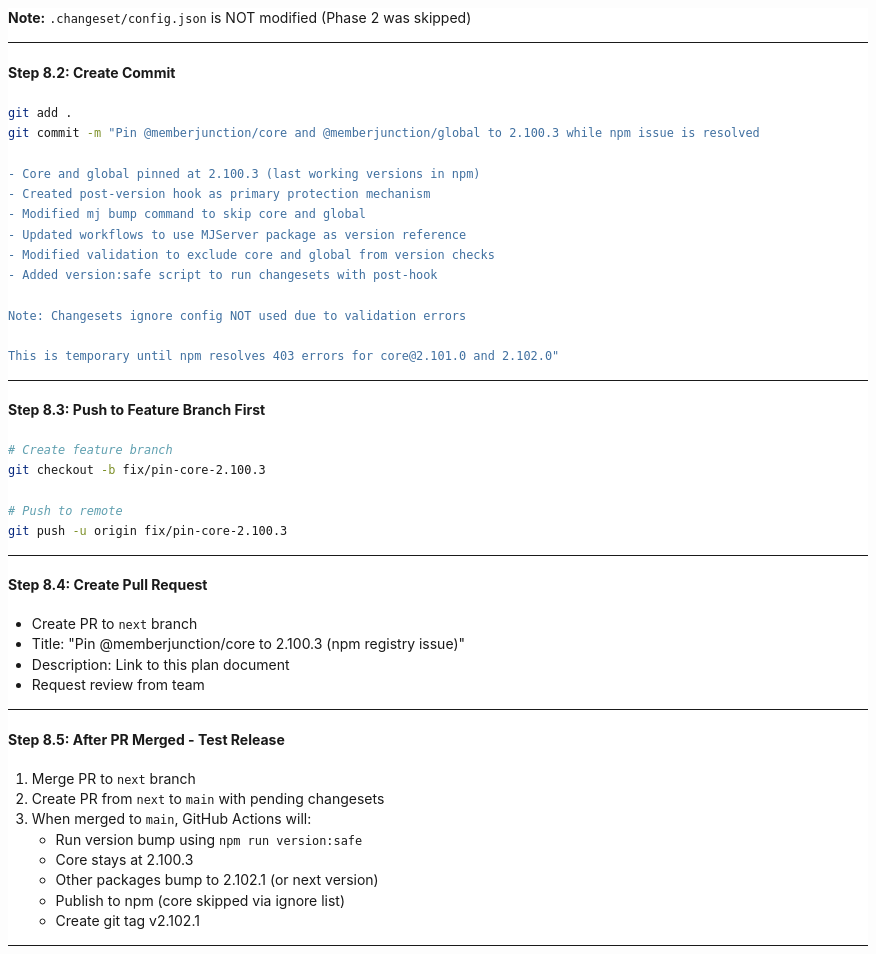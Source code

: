 **Note:** `.changeset/config.json` is NOT modified (Phase 2 was skipped)

---

#### Step 8.2: Create Commit
```bash
git add .
git commit -m "Pin @memberjunction/core and @memberjunction/global to 2.100.3 while npm issue is resolved

- Core and global pinned at 2.100.3 (last working versions in npm)
- Created post-version hook as primary protection mechanism
- Modified mj bump command to skip core and global
- Updated workflows to use MJServer package as version reference
- Modified validation to exclude core and global from version checks
- Added version:safe script to run changesets with post-hook

Note: Changesets ignore config NOT used due to validation errors

This is temporary until npm resolves 403 errors for core@2.101.0 and 2.102.0"
```

---

#### Step 8.3: Push to Feature Branch First
```bash
# Create feature branch
git checkout -b fix/pin-core-2.100.3

# Push to remote
git push -u origin fix/pin-core-2.100.3
```

---

#### Step 8.4: Create Pull Request
- Create PR to `next` branch
- Title: "Pin @memberjunction/core to 2.100.3 (npm registry issue)"
- Description: Link to this plan document
- Request review from team

---

#### Step 8.5: After PR Merged - Test Release
1. Merge PR to `next` branch
2. Create PR from `next` to `main` with pending changesets
3. When merged to `main`, GitHub Actions will:
   - Run version bump using `npm run version:safe`
   - Core stays at 2.100.3
   - Other packages bump to 2.102.1 (or next version)
   - Publish to npm (core skipped via ignore list)
   - Create git tag v2.102.1

---
